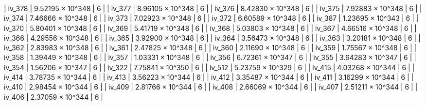| iv_378 | 9.52195 × 10^348 | 6 |
| iv_377 | 8.96105 × 10^348 | 6 |
| iv_376 | 8.42830 × 10^348 | 6 |
| iv_375 | 7.92883 × 10^348 | 6 |
| iv_374 | 7.46666 × 10^348 | 6 |
| iv_373 | 7.02923 × 10^348 | 6 |
| iv_372 | 6.60589 × 10^348 | 6 |
| iv_387 | 1.23695 × 10^343 | 6 |
| iv_370 | 5.80401 × 10^348 | 6 |
| iv_369 | 5.41719 × 10^348 | 6 |
| iv_368 | 5.03803 × 10^348 | 6 |
| iv_367 | 4.66516 × 10^348 | 6 |
| iv_366 | 4.29556 × 10^348 | 6 |
| iv_365 | 3.92900 × 10^348 | 6 |
| iv_364 | 3.56473 × 10^348 | 6 |
| iv_363 | 3.20181 × 10^348 | 6 |
| iv_362 | 2.83983 × 10^348 | 6 |
| iv_361 | 2.47825 × 10^348 | 6 |
| iv_360 | 2.11690 × 10^348 | 6 |
| iv_359 | 1.75567 × 10^348 | 6 |
| iv_358 | 1.39449 × 10^348 | 6 |
| iv_357 | 1.03331 × 10^348 | 6 |
| iv_356 | 6.72361 × 10^347 | 6 |
| iv_355 | 3.64283 × 10^347 | 6 |
| iv_354 | 1.56206 × 10^347 | 6 |
| iv_322 | 7.75841 × 10^350 | 6 |
| iv_512 | 5.23759 × 10^329 | 6 |
| iv_415 | 4.03268 × 10^344 | 6 |
| iv_414 | 3.78735 × 10^344 | 6 |
| iv_413 | 3.56223 × 10^344 | 6 |
| iv_412 | 3.35487 × 10^344 | 6 |
| iv_411 | 3.16299 × 10^344 | 6 |
| iv_410 | 2.98454 × 10^344 | 6 |
| iv_409 | 2.81766 × 10^344 | 6 |
| iv_408 | 2.66069 × 10^344 | 6 |
| iv_407 | 2.51211 × 10^344 | 6 |
| iv_406 | 2.37059 × 10^344 | 6 |